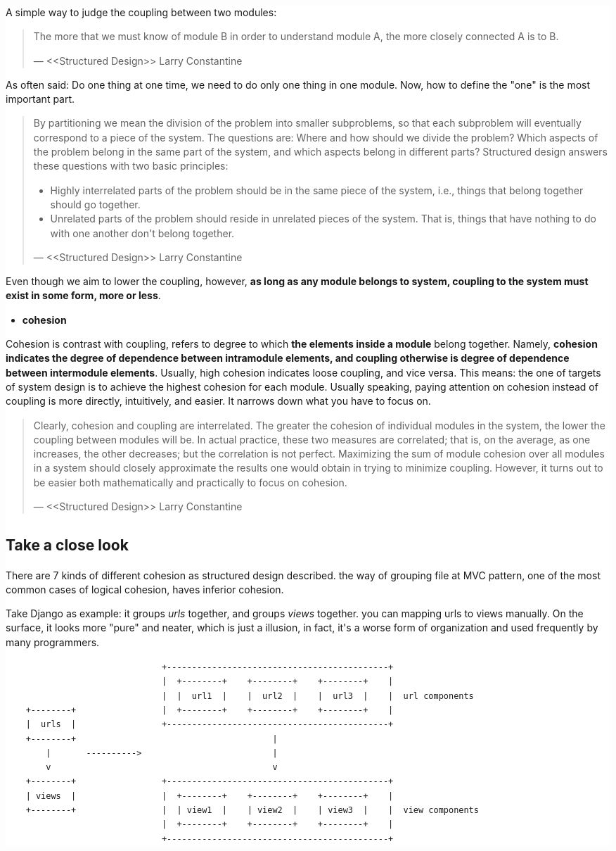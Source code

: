 A simple way to judge the coupling between two modules:

> The more that we must know of module B in order to understand module A, the more closely connected A is to B.
>
> &mdash; &lt;&lt;Structured Design&gt;&gt; Larry Constantine

As often said: Do one thing at one time, we need to do only one thing in one module. Now, how to define the "one" is the most important part.

> By partitioning we mean the division of the problem into smaller subproblems, so that each subproblem will eventually correspond to a piece of the system. The questions are: Where and how should we divide the problem? Which aspects of the problem belong in the same part of the system, and which aspects belong in different parts?  Structured design answers these questions with two basic principles:
> 
> - Highly interrelated parts of the problem should be in the same piece of the system, i.e., things that belong together should go together.
> - Unrelated parts of the problem should reside in unrelated pieces of the system. That is, things that have nothing to do with one another don't belong together.
>
> &mdash; &lt;&lt;Structured Design&gt;&gt; Larry Constantine

Even though we aim to lower the coupling, however, **as long as any module belongs to system, coupling to the system must exist in some form, more or less**. 

- **cohesion**

Cohesion is contrast with coupling, refers to degree to which **the elements inside a module** belong together. Namely, **cohesion indicates the degree of dependence between intramodule elements, and coupling otherwise is degree of dependence between intermodule elements**. Usually, high cohesion indicates loose coupling, and vice versa. This means: the one of targets of system design is to achieve the highest cohesion for each module. Usually speaking, paying attention on cohesion instead of coupling is more directly, intuitively, and easier. It narrows down what you have to focus on.

> Clearly, cohesion and coupling are interrelated. The greater the cohesion of individual modules in the system, the lower the coupling between modules will be. In actual practice, these two measures are correlated; that is, on the average, as one increases, the other decreases; but the correlation is not perfect. Maximizing the sum of module cohesion over all modules in a system should closely approximate the results one would obtain in trying to minimize coupling. However, it turns out to be easier both mathematically and practically to focus on cohesion.
>
> &mdash; &lt;&lt;Structured Design&gt;&gt; Larry Constantine


## Take a close look

There are 7 kinds of different cohesion as structured design described. the way of grouping file at MVC pattern, one of the most common cases of logical cohesion, haves inferior cohesion. 

Take Django as example: it groups *urls* together, and groups *views* together. you can mapping urls to views manually. On the surface, it looks more "pure" and neater, which is just a illusion, in fact, it's a worse form of organization and used frequently by many programmers.

~~~
                               +--------------------------------------------+
                               |  +--------+    +--------+    +--------+    |
                               |  |  url1  |    |  url2  |    |  url3  |    |  url components
    +--------+                 |  +--------+    +--------+    +--------+    |
    |  urls  |                 +--------------------------------------------+ 
    +--------+                                       |       
        |       ---------->                          | 
        v                                            v
    +--------+                 +--------------------------------------------+
    | views  |                 |  +--------+    +--------+    +--------+    |
    +--------+                 |  | view1  |    | view2  |    | view3  |    |  view components
                               |  +--------+    +--------+    +--------+    |
                               +--------------------------------------------+
~~~